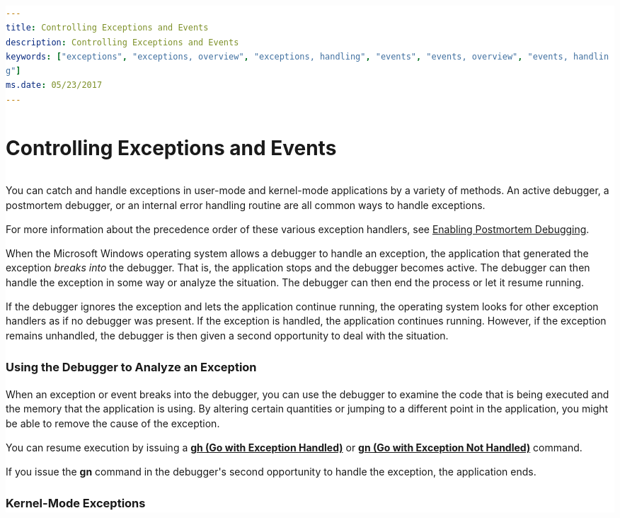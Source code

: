```yaml
---
title: Controlling Exceptions and Events
description: Controlling Exceptions and Events
keywords: ["exceptions", "exceptions, overview", "exceptions, handling", "events", "events, overview", "events, handling"]
ms.date: 05/23/2017
---
```


# Controlling Exceptions and Events


## <span id="ddk_controlling_exceptions_and_events_dbg"></span><span id="DDK_CONTROLLING_EXCEPTIONS_AND_EVENTS_DBG"></span>


You can catch and handle exceptions in user-mode and kernel-mode applications by a variety of methods. An active debugger, a postmortem debugger, or an internal error handling routine are all common ways to handle exceptions.

For more information about the precedence order of these various exception handlers, see [Enabling Postmortem Debugging](enabling-postmortem-debugging.md).

When the Microsoft Windows operating system allows a debugger to handle an exception, the application that generated the exception *breaks into* the debugger. That is, the application stops and the debugger becomes active. The debugger can then handle the exception in some way or analyze the situation. The debugger can then end the process or let it resume running.

If the debugger ignores the exception and lets the application continue running, the operating system looks for other exception handlers as if no debugger was present. If the exception is handled, the application continues running. However, if the exception remains unhandled, the debugger is then given a second opportunity to deal with the situation.

### <span id="using_the_debugger_to_analyze_an_exception"></span><span id="USING_THE_DEBUGGER_TO_ANALYZE_AN_EXCEPTION"></span>Using the Debugger to Analyze an Exception

When an exception or event breaks into the debugger, you can use the debugger to examine the code that is being executed and the memory that the application is using. By altering certain quantities or jumping to a different point in the application, you might be able to remove the cause of the exception.

You can resume execution by issuing a [**gh (Go with Exception Handled)**](../debuggercmds/gh--go-with-exception-handled-.md) or [**gn (Go with Exception Not Handled)**](../debuggercmds/gn--gn--go-with-exception-not-handled-.md) command.

If you issue the **gn** command in the debugger's second opportunity to handle the exception, the application ends.

### <span id="kernel_mode_exceptions"></span><span id="KERNEL_MODE_EXCEPTIONS"></span>Kernel-Mode Exceptions
